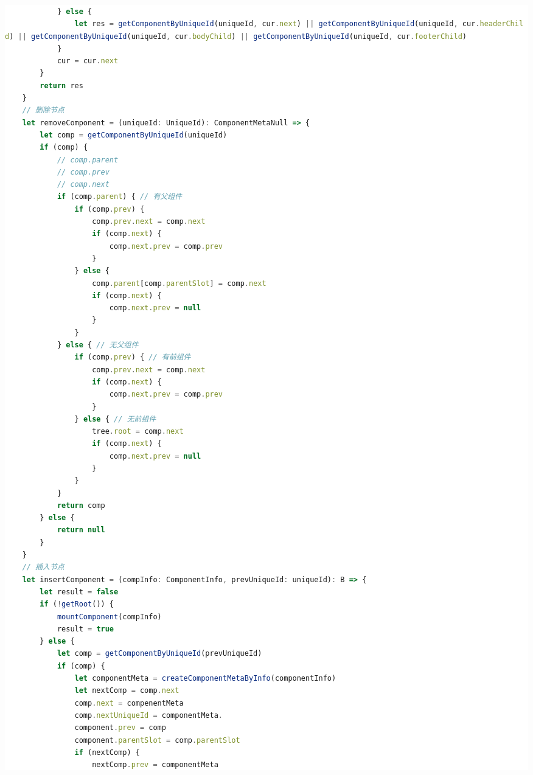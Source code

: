 ```ts
            } else {
                let res = getComponentByUniqueId(uniqueId, cur.next) || getComponentByUniqueId(uniqueId, cur.headerChild) || getComponentByUniqueId(uniqueId, cur.bodyChild) || getComponentByUniqueId(uniqueId, cur.footerChild)
            }
            cur = cur.next
        }
        return res
    }
    // 删除节点
    let removeComponent = (uniqueId: UniqueId): ComponentMetaNull => {
        let comp = getComponentByUniqueId(uniqueId)
        if (comp) {
            // comp.parent
            // comp.prev
            // comp.next
            if (comp.parent) { // 有父组件
                if (comp.prev) {
                    comp.prev.next = comp.next
                    if (comp.next) {
                        comp.next.prev = comp.prev
                    }
                } else {
                    comp.parent[comp.parentSlot] = comp.next
                    if (comp.next) {
                        comp.next.prev = null
                    }
                }
            } else { // 无父组件
                if (comp.prev) { // 有前组件
                    comp.prev.next = comp.next
                    if (comp.next) {
                        comp.next.prev = comp.prev
                    }
                } else { // 无前组件
                    tree.root = comp.next
                    if (comp.next) {
                        comp.next.prev = null
                    }
                }
            }
            return comp
        } else {
            return null
        }
    }
    // 插入节点
    let insertComponent = (compInfo: ComponentInfo, prevUniqueId: uniqueId): B => {
        let result = false
        if (!getRoot()) {
            mountComponent(compInfo)
            result = true
        } else {
            let comp = getComponentByUniqueId(prevUniqueId)
            if (comp) {
                let componentMeta = createComponentMetaByInfo(componentInfo)
                let nextComp = comp.next
                comp.next = compenentMeta
                comp.nextUniqueId = componentMeta.
                component.prev = comp
                component.parentSlot = comp.parentSlot
                if (nextComp) {
                    nextComp.prev = componentMeta
```